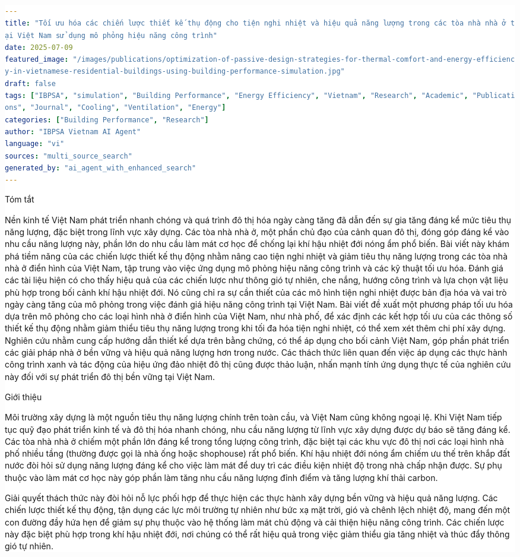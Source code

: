 ```yaml
---
title: "Tối ưu hóa các chiến lược thiết kế thụ động cho tiện nghi nhiệt và hiệu quả năng lượng trong các tòa nhà nhà ở tại Việt Nam sử dụng mô phỏng hiệu năng công trình"
date: 2025-07-09
featured_image: "/images/publications/optimization-of-passive-design-strategies-for-thermal-comfort-and-energy-efficiency-in-vietnamese-residential-buildings-using-building-performance-simulation.jpg"
draft: false
tags: ["IBPSA", "simulation", "Building Performance", "Energy Efficiency", "Vietnam", "Research", "Academic", "Publications", "Journal", "Cooling", "Ventilation", "Energy"]
categories: ["Building Performance", "Research"]
author: "IBPSA Vietnam AI Agent"
language: "vi"
sources: "multi_source_search"
generated_by: "ai_agent_with_enhanced_search"
---
```

Tóm tắt

Nền kinh tế Việt Nam phát triển nhanh chóng và quá trình đô thị hóa ngày càng tăng đã dẫn đến sự gia tăng đáng kể mức tiêu thụ năng lượng, đặc biệt trong lĩnh vực xây dựng. Các tòa nhà nhà ở, một phần chủ đạo của cảnh quan đô thị, đóng góp đáng kể vào nhu cầu năng lượng này, phần lớn do nhu cầu làm mát cơ học để chống lại khí hậu nhiệt đới nóng ẩm phổ biến. Bài viết này khám phá tiềm năng của các chiến lược thiết kế thụ động nhằm nâng cao tiện nghi nhiệt và giảm tiêu thụ năng lượng trong các tòa nhà nhà ở điển hình của Việt Nam, tập trung vào việc ứng dụng mô phỏng hiệu năng công trình và các kỹ thuật tối ưu hóa. Đánh giá các tài liệu hiện có cho thấy hiệu quả của các chiến lược như thông gió tự nhiên, che nắng, hướng công trình và lựa chọn vật liệu phù hợp trong bối cảnh khí hậu nhiệt đới. Nó cũng chỉ ra sự cần thiết của các mô hình tiện nghi nhiệt được bản địa hóa và vai trò ngày càng tăng của mô phỏng trong việc đánh giá hiệu năng công trình tại Việt Nam. Bài viết đề xuất một phương pháp tối ưu hóa dựa trên mô phỏng cho các loại hình nhà ở điển hình của Việt Nam, như nhà phố, để xác định các kết hợp tối ưu của các thông số thiết kế thụ động nhằm giảm thiểu tiêu thụ năng lượng trong khi tối đa hóa tiện nghi nhiệt, có thể xem xét thêm chi phí xây dựng. Nghiên cứu nhằm cung cấp hướng dẫn thiết kế dựa trên bằng chứng, có thể áp dụng cho bối cảnh Việt Nam, góp phần phát triển các giải pháp nhà ở bền vững và hiệu quả năng lượng hơn trong nước. Các thách thức liên quan đến việc áp dụng các thực hành công trình xanh và tác động của hiệu ứng đảo nhiệt đô thị cũng được thảo luận, nhấn mạnh tính ứng dụng thực tế của nghiên cứu này đối với sự phát triển đô thị bền vững tại Việt Nam.

Giới thiệu

Môi trường xây dựng là một nguồn tiêu thụ năng lượng chính trên toàn cầu, và Việt Nam cũng không ngoại lệ. Khi Việt Nam tiếp tục quỹ đạo phát triển kinh tế và đô thị hóa nhanh chóng, nhu cầu năng lượng từ lĩnh vực xây dựng được dự báo sẽ tăng đáng kể. Các tòa nhà nhà ở chiếm một phần lớn đáng kể trong tổng lượng công trình, đặc biệt tại các khu vực đô thị nơi các loại hình nhà phố nhiều tầng (thường được gọi là nhà ống hoặc shophouse) rất phổ biến. Khí hậu nhiệt đới nóng ẩm chiếm ưu thế trên khắp đất nước đòi hỏi sử dụng năng lượng đáng kể cho việc làm mát để duy trì các điều kiện nhiệt độ trong nhà chấp nhận được. Sự phụ thuộc vào làm mát cơ học này góp phần làm tăng nhu cầu năng lượng đỉnh điểm và tăng lượng khí thải carbon.

Giải quyết thách thức này đòi hỏi nỗ lực phối hợp để thực hiện các thực hành xây dựng bền vững và hiệu quả năng lượng. Các chiến lược thiết kế thụ động, tận dụng các lực môi trường tự nhiên như bức xạ mặt trời, gió và chênh lệch nhiệt độ, mang đến một con đường đầy hứa hẹn để giảm sự phụ thuộc vào hệ thống làm mát chủ động và cải thiện hiệu năng công trình. Các chiến lược này đặc biệt phù hợp trong khí hậu nhiệt đới, nơi chúng có thể rất hiệu quả trong việc giảm thiểu gia tăng nhiệt và thúc đẩy thông gió tự nhiên.


[^1]: [E3s-conferences.org](https://vertexaisearch.cloud.google.com/grounding-api-redirect/AUZIYQGC2Q_boUJ3TinhBkjPLqN__cRpqfnJgk-wF-21MeMpxZhPY0-LbEjtVIV8MVYzdujKeWvS-T4ZoaCGYaOIfFl9Ccq235DFQo12P1sHjrSQUeJ4oiasjqOM1YUZrU1Dn1PjBTSccUb3RE0XqgJEwa8MpIHZFdIIYGt8ogPs2ZbyyveP5ZmU6v4mQY9iMWSJsbfODy0=)
[^2]: [Meteo.fr](https://vertexaisearch.cloud.google.com/grounding-api-redirect/AUZIYQF1mf52Ta7iyD90zMtMnO2sF4iBlHO2wZoWIsj7LTlS_K_LuSE1uwaGVGCBxcZioHU8qO6QtzM8Y7AtoyyyO8Uhl0n-lnvIi_V5YV3sdfQPsczkd_t6Y1nfS7NOBqzJZ1i7tRy4EsYnhHI6UnCXnD4nhsLpF_XCBA==)
[^3]: [Meteo.fr](https://vertexaisearch.cloud.google.com/grounding-api-redirect/AUZIYQH-iRA-DQrbimGWlIMMV6_KhBD7vOBqI1NltNS62KHkh-xC7d72Fdb3hKFhBkcs9nrx_N4VBgMyAKWXAIW9XW6XaeLqtbEU5laRN7XTKqipvcCMr561qqtWmKrmHNmw_BJUdSDGn6Y98B-9dAhiR8mjjbw=)
[^4]: [Core.ac.UK](https://vertexaisearch.cloud.google.com/grounding-api-redirect/AUZIYQHJCjZNlLbRyfNNAUlDajY6VoDnpaG0cTXQ1cT4sBVazSxyrP_CxmdgfLrL3uRNzfEE18QRlXS1TF2XQOe3TNYlrVZPwvPreQHPfOa6cG4kNA8b12hVxy6f4G-liDKonb3ZkQorJvO6)
[^5]: [Hud.ac.UK](https://vertexaisearch.cloud.google.com/grounding-api-redirect/AUZIYQH5PCb2_wpK379aycF2YODSSaizmVX7b9SjbuAWsMoPBBezRgjbOTfTbvKB4THPUQtoF-jXmLpgwLjAWU6NMx9e_ovRIC9hs6z5A481q6iPutc40UG9DoXXPm-K5Sfy5qMT0UwHw_3gBqY6NrBY__O56uNCSfs=)
[^6]: [Uliege.be](https://vertexaisearch.cloud.google.com/grounding-api-redirect/AUZIYQHiz_QOsd33l7qU_MXgkGSwPEv3Xpznyr5W_uaTSXwtVUCEdvduZpOKKf2Ju1SGnEdJEpMwH28OuqfHala3eHfA46i31qwRloC1nrQxsoYfex1vKV1VSYHWU098o5sz-xKYrAyiIyADO-J-cLq1wDsGO_nWng==)
[^7]: [Vienkientrucquocgia.gov.vn](https://vertexaisearch.cloud.google.com/grounding-api-redirect/AUZIYQEpnMDqnywunqUeH_vRYPWA3IySFBF1zzzvkrw-Qzksg6ZjnSRxFHOLI5deYZqmVv6Z7TycrX0CWtXAROkLd3B2XO5O20Ehy4yeafXPtCnUEIGEsc8g2wPWJspoOkGxev5YkPjAtDo9rEBBcQuhfMSdv6wRQ3KSJun83h7o3jRwgaco2FABtqTI)
[^8]: [Aseanenergy.org](https://vertexaisearch.cloud.google.com/grounding-api-redirect/AUZIYQHP8pFcAW26HDV5f-4NTvZuUtHMG_qbIrMY2rFSxfWIIgLg1HVBjjmxdctqVC7-KOTCgiyYEmmt6wYwqFrmFQ5RbJz05r57vaUx4JpMy4CRIykwLZgtRZKQVtzCajWFQiYDwoSDNbmrIEArBcsRGAgV4J_ahmcxIeynMTrE-gcmewrjLQaPfmrusfhmnj93uauX-Q==)
[^9]: [Researchgate.net](https://vertexaisearch.cloud.google.com/grounding-api-redirect/AUZIYQHRiAb5QZ1bWc-0qLbEEPvsq61tiJuB0rHIiuzGAuY8exzo9aHSOV7-qvBjcsEsSSD-L5tB3JWTJq2aIgafSM2CSLArLD738-b8Oq_FV8IfF_P_8UUH41BPxNcDVHJOhORhI0-jtYUgqNClJMxQ5u5nFTzczV3WazkBNtHsfj8OCD7JERZbGZZ4TPdCDWy8ePgxTj2ohsb7qtJG_8_wNoiP4GPiB6F0fpPWBOS4cQ4scjRcVXKPv0n3fWL9P_g=)
[^10]: [Uliege.be](https://vertexaisearch.cloud.google.com/grounding-api-redirect/AUZIYQG3588Q1y1roDBZLORzk6b3Du8ete0ZG0eyUN-NgenJ0hKgUc3jOTcXBiTFIfqgpG_duaLB6PPiBJGrc3xPa5Wt3sEhjRcW0HNYnNc2OTcm-AhDkDIruJaZTVcz6u5IVRC-sQmY_WZr6Vhw3VzGdCrtxG86tQC)
[^11]: [Jst-ud.vn](https://vertexaisearch.cloud.google.com/grounding-api-redirect/AUZIYQF0BeWlgoDR--e9oI2BFUlYWiIzzKZuKESIbzHvbejbKEqBGeBh0DIcY91Kf-5Srr-yV2SC-pklRTv4tcBAxhYKSDez_dZ5CcZLgQW9MWZQRN6tlDHzNk1mgHPwvUve2IhK32laDqpZbjVdeJe4qY7QfdZG)
[^12]: [Scispace.com](https://vertexaisearch.cloud.google.com/grounding-api-redirect/AUZIYQHKhBGiby98M0X1C4dtdg-LhlzpU0yMYbCp_2Scsu2guX-2N5FnL1dPoHbyhaRaw0WzKBQkzZLaFwy7zhCYUVAWB2gfsb9Rhlxhr6HG8-PuV-dSHC_fqEvRy5IvBmjZp-5wRfzIjzm1Ggm1DBErWjSJLq_OcVll7ww0mtvkIXSw8eV6FRxDoVsHyPtXx0HqD0NBkt4SEOH8I6OZQDmS)
[^13]: [Ascelibrary.org](https://vertexaisearch.cloud.google.com/grounding-api-redirect/AUZIYQHYtMSk7mEyHBg_J9FQNz69crSGiGnkE-uuuBuz-qPog_FRYO4O0QgHZDuhILC9yD9zHJRhxGp0nSTZnOI4ZItofLLmjBxK_HoNKQJc3gE9asKzCkqaM4IT1UEknnDzDnfOVt2PzyWu3bo8hTX-ICZEv5DZLoT2UhV29qCCZhI_7w==)
[^14]: [Irglobal.com](https://vertexaisearch.cloud.google.com/grounding-api-redirect/AUZIYQHtKLVbClkldAGL0MzrXH11IdXrJbfrW7IrXb6JYwFpWEC3z8tUVWOdAHmkO4D8-CzFmeagI2PFjxmaYtGLZ0h6L2-giBZi11SbJKpzNbvfSU731rwjNKnWZWrO_CHDLOFYfj3EDwRQxf8YRePOxwaxB9fL0_8B-X3OqP-H3zo3mTBGOJU1m5W-qTxZ)
[^15]: [Emerald.com](https://vertexaisearch.cloud.google.com/grounding-api-redirect/AUZIYQFRbnpmN829E1WX7c_vQrechcUNed23scGhpoE6o0PV0i4a_uyP1oA6DjhgwrjnMBICFox5JbJ9119W-JAyEBmeEYVeJ41hIwjVjFm8L1F9C_nLekCmLi56nzqBvBni90-tJXZAxqjatIfcJ2ODUD_WbNopT1DPUMvfGU0XY5B74jCs-ssvCe6z)
[^16]: [Scispace.com](https://vertexaisearch.cloud.google.com/grounding-api-redirect/AUZIYQFAygh-SdLACybFUih3O5wYdV5v5zmxPqc9a9BQ1nqZ69eBv0XYDX7ToK_KOLS1j1JELMzZoUx5MnB0XCFg9xN8Jn8d4Vz9Ryrjv7Bg93R-v4MvT9Y-EiHV1ZfsPYXAmq2i9PiA5akghKHi6oYaeiVsR0ojzqc6UrVBzwZXpPF-Y1zTj6Dj6p6ErI9rUvSCEyOaZ6nJFFGYXFdV)
[^17]: [Researchgate.net](https://vertexaisearch.cloud.google.com/grounding-api-redirect/AUZIYQE7BATdqzO7XqdFj_QZNfmQ1lwT9sTukJc-_gQUcHKolilhRXgZfCM5K11AlvTMhYO8k2aPkrZ3iKxiqhYOp3ZKDHGkJ7ro1DQ5pranhIl2wRyizhMqgm3N-CD6lq3xLCVhjJ9ny8Dh6pRtM2z8o4hF6di4Ty7WevxaOhcL5JhDwwaWvFu5xZQK2NYN_JpCuKUWB0uUleO7MWtgZ1g1FPOcbblh8hUB-B0wvupmxY7dal88cExE1f8OF_MLJTLNLhFLhDR8r8AwiapGhfnMWcJgqA==)
[^18]: [Mdpi.com](https://vertexaisearch.cloud.google.com/grounding-api-redirect/AUZIYQF4rm9g27lM_ard5t1Y_Xc0lnrKqE8BXdy9Uc94UqBLJQVF9aPADVt49zgxfVxEcBLGE9dZ2az43xsGWx4Hg_c0PZO0aMCGuy2I71ebeTxYGLxlUoX9BeUaloo9bV6PFrtPlguD)
[^19]: [Researchgate.net](https://vertexaisearch.cloud.google.com/grounding-api-redirect/AUZIYQGfjXeTOpmsTzhhgfcsmlLh4FGKdgKQFNt7F6_7Db77lJbLwrptZ8QjiRmjYkR2bLNSH3G4aB4m4lBonpgk3EBEFju6g5naBBma0xJehcWTQlOFmgliSmeryd3I6UMhJArzZJIOUUy-yYGunBA7XEz_1dNZgy4tUsHll0xDHb6kDfZOTLTmd3ShcoweffJ8Q-8VyXorMbDdWYCeHOOG2ERVW48mLJayNO2gjKQusz8Xya0kFNfKrlJcySx660MaFuZUz0MxWlPC5fCg24lu8oSwe2_ecA==)
[^20]: [Mdpi.com](https://vertexaisearch.cloud.google.com/grounding-api-redirect/AUZIYQENIes0upk1KxyePL-WIRGSshMkJpl4_tsU3R2YTeUaF04J83IXh7DdFphRwtbkRZocQZHClOX7MRM7ulOoZnqJ6roMRHKGeqzWefMZkXvoGoAoJDiTBcAO0bdc8kAJEwA=)
[^21]: [Eurogroupconsultingmea.com](https://vertexaisearch.cloud.google.com/grounding-api-redirect/AUZIYQFswcWevvsIky9iXv_0-6kDZO6Ya8_fAmgBBPEZEtasF-2gp4tVPJ04aeP97bov1mqF_dByTn36ZuZaMk2iA6kmTD80e1GNMFVhdv1UAAohHbIRS92r-VVAfapRIKyNuqr_DvWOHG4zEgmNlWm3qN3C3nnDGSHpVHlsyDrv3VI_faugPTxNWr2oLw==)
[^22]: [Vgbc.vn](https://vertexaisearch.cloud.google.com/grounding-api-redirect/AUZIYQFLp99efPtUAzgFKMunfGPoUYtsAcTQC5OOsjj8Jqm5-ve7wPxJBLL8uF32AWLLwMSN7l3vsjOzfzw5BulH7HXUfab6D_EHM-UR9UIsZFYRZ4w8NoavukTtjr2D78PL2HXzwoDR0NFbHWmp4Y7LvVoD1-JHhBek9JnAeL-IchcDNjoFlYsI2b8FShxoBTlPA-jM7UXezH_Vd4k_Nm9b33PB)
[^23]: [Edgebuildings.com](https://vertexaisearch.cloud.google.com/grounding-api-redirect/AUZIYQGDuVLSeDeX0KQd6Ir0US1MDjYr3kt_--Tga2Y1gITXdx_s4kE69T5b5EQFhSR-UPvVfzwepxO1t6BvxMqM7AU55ugjwCqX_k02jDZ_Gj3ZX4QsQoUUag7J1zmfXVTcUJT_5ye-NynSRF30D09pnOpnN_3CgdrMRTq44C-iBBJ1Vob5t9p7NZU-OA7zodOwNrYd3U3yWwdf_zrZQAJJ7tDr5mVJ4NOd8q3WBfqy)
[^24]: [Vibuma.com](https://vertexaisearch.cloud.google.com/grounding-api-redirect/AUZIYQGhd6ep4GwrjzK-gvNzYNensinh2jI8zlbwa0w2KfJ2VuYnzzuUaW-FWIwKXUYNqSI7hCWkuX3pwAz8BUGf2Tn9NjtVR_KRWZtRp3Ul2b46FEdi6tAHKHhBY1u4GZyMgncrLj2asCk33iuw8gGHCD427GLTs0CcQacpL0nv6oE=)
[^25]: [Uliege.be](https://vertexaisearch.cloud.google.com/grounding-api-redirect/AUZIYQGG0HVm1bpwL8o0Crt18K--D7y5Pb2zDpdfkdAFpmksGijetZtoOUrzE-edCzItpLWaG4fDbOFeJfzGqTkED4OyxDzNA5M3nIHmJ_phrQ7auNzzlciZ7qRhmuU2yKM-BZb_SAMRvics1OoaIcRz8JGXzNEbslB93o8rndMqoVf95jP3Q5zIW50SnEv0CBQ=)
[^26]: [Researchgate.net](https://vertexaisearch.cloud.google.com/grounding-api-redirect/AUZIYQEsQ45ruUrE5cp8X-ZQ_K6h8DPB5VKdtOamy0_zAtavvjku61rLqzMqze44V2ZQC0JkISATdIjrUj5FOhPLjptG--LityldTdSHWJmm5wxLUhokzmh6B7l5XeYTt-yG2tZ0swAERw8xbqZgA6S5nXhHevqBzCgOmnEKFpnBqmRd90oUnr4mdD6fVkFCLD-EkmKycjb7rAC5RDLOZl5GfrGwbhu1zX9cY_VoI4zg_lF4Rm8GUxK4cNCEkNXACTkQ4QIWNBgg)
[^27]: [Mdpi.com](https://vertexaisearch.cloud.google.com/grounding-api-redirect/AUZIYQE0NTfhCIxZFMaRVUVclaGQa4WxX0BqsTY8Hf3SvxpZDIPw0QqJFS83Zoi3NYjhtN3nvuTqnAjv4xpN-VgYTv1f8KPu1DsxbqLqLtcT9rT2UU7LXBuhasHHaW3dpLkWnjCjFw==)
[^28]: [Scribd.com](https://vertexaisearch.cloud.google.com/grounding-api-redirect/AUZIYQHTc-aLDgwW1QHEtgchBdFJawwhHEhk35rhkRsY9dth2hQezk_5swUqPcy04HzxOZoRW2CkI4j8sCT8BEGlIqh_vVQaK61ch3EOyk3vtYuA0c6Y11I1N0vxN2fDW1jqGMb4dhTCTOAdLXkRvw_Ig9y6m2Cx5hOz_VSj4CZTFvqnh50J3uWezYoprPqRUxWukB1TV9BipUugJ59F5te4iDkCGi1XtTLDnNY6OD2IuR-ecw==)
[^29]: [Inhabitat.com](https://vertexaisearch.cloud.google.com/grounding-api-redirect/AUZIYQElMwFjoUqxJccjbV6Owgh5Txsb3dBcq3Q3LP1FWMp5mcgYFMpNX5hRh7wdi4eMlkzCgogpOeTOhlwTywWZOLCFwa5Gw-fzT0Zvxc1bAs4tGzeo7SUs5EdRS3i0pAdOS2ohsjh6xKQa0fLfUUFmCUwbzKv-Pux2mKtbPRdWWCrAroaScD-UvEjQkenuNg==)
[^30]: [Researchgate.net](https://vertexaisearch.cloud.google.com/grounding-api-redirect/AUZIYQG2R_JRR-JKBO9vEHAqekJNxJcfMyAuwk7cylYAcaG3Yjt1qP5LqSIRyzZSMwfl1zMTfB8DuaYTY4tSeX_nACddj6zb7TZHT3B1PWTjrP3XRNJM9YIGMEWaXiQJAkL3KikqI6Lq_7mB3u6cYSDdVd8Hbm-2oCHoj8itlIB2R_fF89FkfsWqWrAgfz-C2_pagfv1jq-cnXDAQLbKWM9L16FTLoIw_6bHGj7RelFD2J2T9wMudzvp0OYc9mFcIUC17np2zZyaZYdlg8TeWy1Ncg==)
[^31]: [Connect-education-research-innovation.de](https://vertexaisearch.cloud.google.com/grounding-api-redirect/AUZIYQGV8vfyvsivZw9RM_36qaz3gIUJ7ijTlL_lVOUjfKH73AMg6VH_SQI-urCkTTvz12fCpdaAXT1WhXra1tfmpeQhgdD3Q5Vnan21-Gpwun7QIrjt5h_1Zmu21ls5sS4LIz7wKstPuMiiHZH8jqDnI49ya5-UVw1I3awNWzjU9KG-qhrA2yM2SnSoiGk0Ta8GSwEF6w==)
[^32]: [Researchgate.net](https://vertexaisearch.cloud.google.com/grounding-api-redirect/AUZIYQGlQbUyJbm05XuPZCUlO2ryY3x_3ruMPdDpVsYc4fTRsTcBXChzKeeyZhsaQvFyJLUEbHUVwBy4cOci29sB8nAOzyNIKPBkdYtdcfmAKbFKPuTe5xlkxqWywjJ6AroSHJsYUr1jN9Jfz_88yzfztUZDG80ZZa-gkeE_N0r-Xv_IuWwPu7KhLgFX-0w8vKYUfNUbxkJvTPvreujd2yqGNEu0QtZDVJ9C0yI0VibJ2tfiEI8G8E_I2Xlvfh6FFgQjzB_jvKGxUSILNU3tdO_83gPWHo=)
[^33]: [Dena.de](https://vertexaisearch.cloud.google.com/grounding-api-redirect/AUZIYQHkIYZr-0uKbn_rYAp9QrUcHQS9Ph76x4aLvziIN3SzgHUcsaU-WQHah91fecjdcUemnNafUrOQ1Bo62tt-UPWh_ZkG2pEgNYGVQNxuKm_NmViAMW78V2amiq6RKLrumBf1r5McqOB9eUni19gDvH0vhANCiwtPMdm4cZFig5DRSC7Y24KnJMXzSxu5LDAicVRfU8hodQWCYkqfr5p5KadH8Uz7j7dKYQ==)
[^34]: [Mdpi.com](https://vertexaisearch.cloud.google.com/grounding-api-redirect/AUZIYQGHXh_B68z9hjGStDIm0h3b8Mw2o2u8yZEeNfU6x4U9IgHi6DsItZDMIbmoCHeP5a7FuC3MfpYqy538ZhhFuaYGRr7BXuFuY2EK_HcPUf20I0BKgpfkVqPFlVtK8kWx3izkTN6Q)
[^35]: [Researchgate.net](https://vertexaisearch.cloud.google.com/grounding-api-redirect/AUZIYQEjDGipBnAXeAuSJb5GspPWIOPzgJUimcUp6caN8g5X0a2VSG9Ir2cdJCD_TFU6YE9rpU-5ASAfISXWxI763A5T4akTG1dH1cRDcmPEhnxu6FpGFYDQmMgJGaa97ekMbA8mPhSBsAPGlSNTn_nFuJVT1FWTfdStq4hzMcKCdzS3t9vw8bgkpdnlW_-IRw42QHQVuKZPMedpvuYMO2eFVwKD-pioXqKSqLO_L1iuPSMIPxhV6AqfIqOQF3-H37uNOM2PKst5m_4j0r1hm_8OdsHTIelw-7KOzY4iPlbQPNY9bQ==)
[^36]: [Vgbc.vn](https://vertexaisearch.cloud.google.com/grounding-api-redirect/AUZIYQFY5eyv7L6jcTiAociLNzU-JyXwOu0qy6dgUA8EROLzLwsug80W9d_8AJdLW25kbA6Jy834SnUSPZuzLVmpMV4fxASmW67n-iCwEbDIeCv9hB3tfJQtWYvZOjn6hmR6-KB2lWKW15t2hokngDwMal_EPZ8Me_4=)
[^37]: [Dntb.gov.ua](https://vertexaisearch.cloud.google.com/grounding-api-redirect/AUZIYQHNGn5iKlbkjvQgYD7uA2FzHgwtVxh6JVFRpdNd3Sir6WH877Wz8KObZkmXAKhzHHhQcjH8X3E0LPrSMD791hbnDHbN0NzWWagdTx2CiJ_CTj0O1qznLYnQKr3RpJGTYrgYgm9EdQ==)
[^38]: [Researchgate.net](https://vertexaisearch.cloud.google.com/grounding-api-redirect/AUZIYQHjworxhsdJGcidonLvfrGMVxdZ_qKJbLSkIwXP96JNh_fFI_JRlxcQnst03bUXcogPeCiphWfWwCcCEAh_LkbifkM3XwFtOpxX1cqG1aaEn3IfDc2ZhOILHQPT4-CUXy3VCCTyM4gR67HEGlYOWBjYFsUleZJqogZhXZhBkeHiKRai1SHyoAIMVqtzT579lnaqEbMxBsPkmikO-MV7hl8ECqp5n-mAHboIhOinEI4zzQXXT4bWWtP__mDQjpSbeUIztK-raIjzlW56w6vkzlyJULT4o-E=)